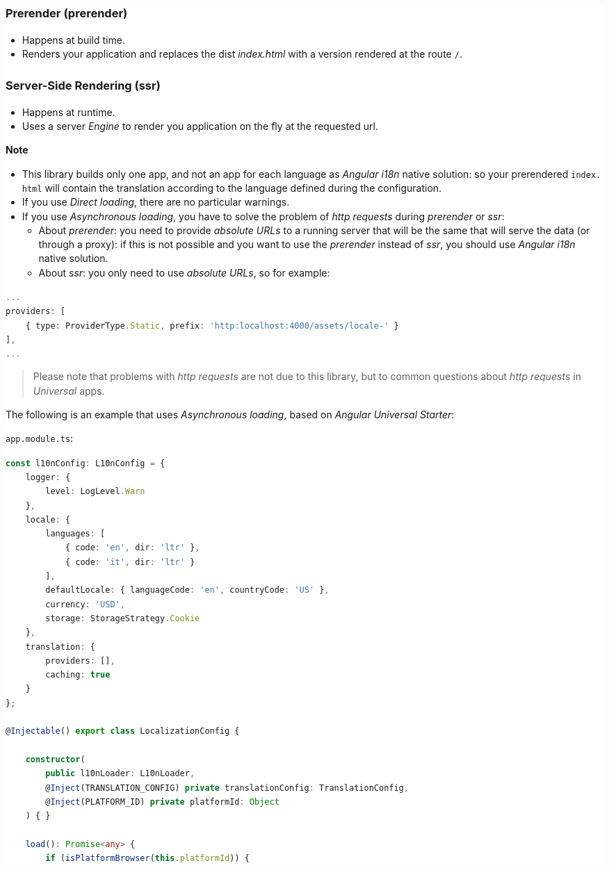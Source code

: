 ### Prerender (prerender)
- Happens at build time.
- Renders your application and replaces the dist _index.html_ with a version rendered at the route `/`.

### Server-Side Rendering (ssr)
- Happens at runtime.
- Uses a server _Engine_ to render you application on the fly at the requested url.

**Note**

- This library builds only one app, and not an app for each language as _Angular i18n_ native solution: so your prerendered `index.html` will contain the translation according to the language defined during the configuration.
- If you use _Direct loading_, there are no particular warnings.
- If you use _Asynchronous loading_, you have to solve the problem of _http requests_ during _prerender_ or _ssr_:
    - About _prerender_: you need to provide _absolute URLs_ to a running server that will be the same that will serve the data (or through a proxy): if this is not possible and you want to use the _prerender_ instead of _ssr_, you should use _Angular i18n_ native solution.
    - About _ssr_: you only need to use _absolute URLs_, so for example:

```TypeScript
...
providers: [
    { type: ProviderType.Static, prefix: 'http:localhost:4000/assets/locale-' }
],
...
```

> Please note that problems with _http requests_ are not due to this library, but to common questions about _http requests_ in _Universal_ apps.

The following is an example that uses _Asynchronous loading_, based on _Angular Universal Starter_:

`app.module.ts`:
```TypeScript
const l10nConfig: L10nConfig = {
    logger: {
        level: LogLevel.Warn
    },
    locale: {
        languages: [
            { code: 'en', dir: 'ltr' },
            { code: 'it', dir: 'ltr' }
        ],
        defaultLocale: { languageCode: 'en', countryCode: 'US' },
        currency: 'USD',
        storage: StorageStrategy.Cookie
    },
    translation: {
        providers: [],
        caching: true
    }
};

@Injectable() export class LocalizationConfig {

    constructor(
        public l10nLoader: L10nLoader,
        @Inject(TRANSLATION_CONFIG) private translationConfig: TranslationConfig,
        @Inject(PLATFORM_ID) private platformId: Object
    ) { }

    load(): Promise<any> {
        if (isPlatformBrowser(this.platformId)) {
```